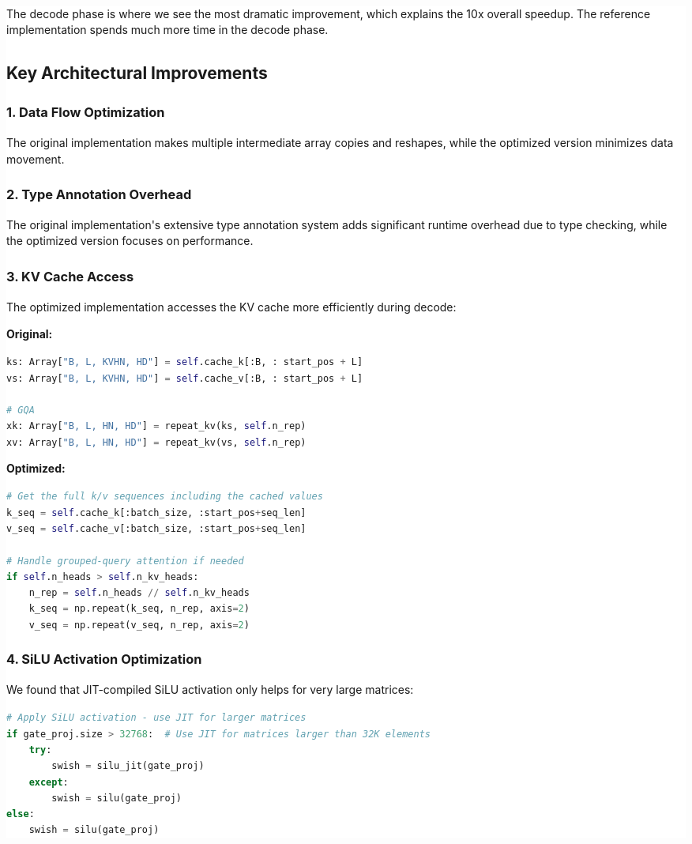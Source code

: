 The decode phase is where we see the most dramatic improvement, which explains the 10x overall speedup. The reference implementation spends much more time in the decode phase.

## Key Architectural Improvements

### 1. Data Flow Optimization

The original implementation makes multiple intermediate array copies and reshapes, while the optimized version minimizes data movement.

### 2. Type Annotation Overhead

The original implementation's extensive type annotation system adds significant runtime overhead due to type checking, while the optimized version focuses on performance.

### 3. KV Cache Access

The optimized implementation accesses the KV cache more efficiently during decode:

**Original:**
```python
ks: Array["B, L, KVHN, HD"] = self.cache_k[:B, : start_pos + L]
vs: Array["B, L, KVHN, HD"] = self.cache_v[:B, : start_pos + L]

# GQA
xk: Array["B, L, HN, HD"] = repeat_kv(ks, self.n_rep)
xv: Array["B, L, HN, HD"] = repeat_kv(vs, self.n_rep)
```

**Optimized:**
```python
# Get the full k/v sequences including the cached values
k_seq = self.cache_k[:batch_size, :start_pos+seq_len]
v_seq = self.cache_v[:batch_size, :start_pos+seq_len]

# Handle grouped-query attention if needed
if self.n_heads > self.n_kv_heads:
    n_rep = self.n_heads // self.n_kv_heads
    k_seq = np.repeat(k_seq, n_rep, axis=2)
    v_seq = np.repeat(v_seq, n_rep, axis=2)
```

### 4. SiLU Activation Optimization

We found that JIT-compiled SiLU activation only helps for very large matrices:

```python
# Apply SiLU activation - use JIT for larger matrices
if gate_proj.size > 32768:  # Use JIT for matrices larger than 32K elements
    try:
        swish = silu_jit(gate_proj)
    except:
        swish = silu(gate_proj)
else:
    swish = silu(gate_proj)
```
